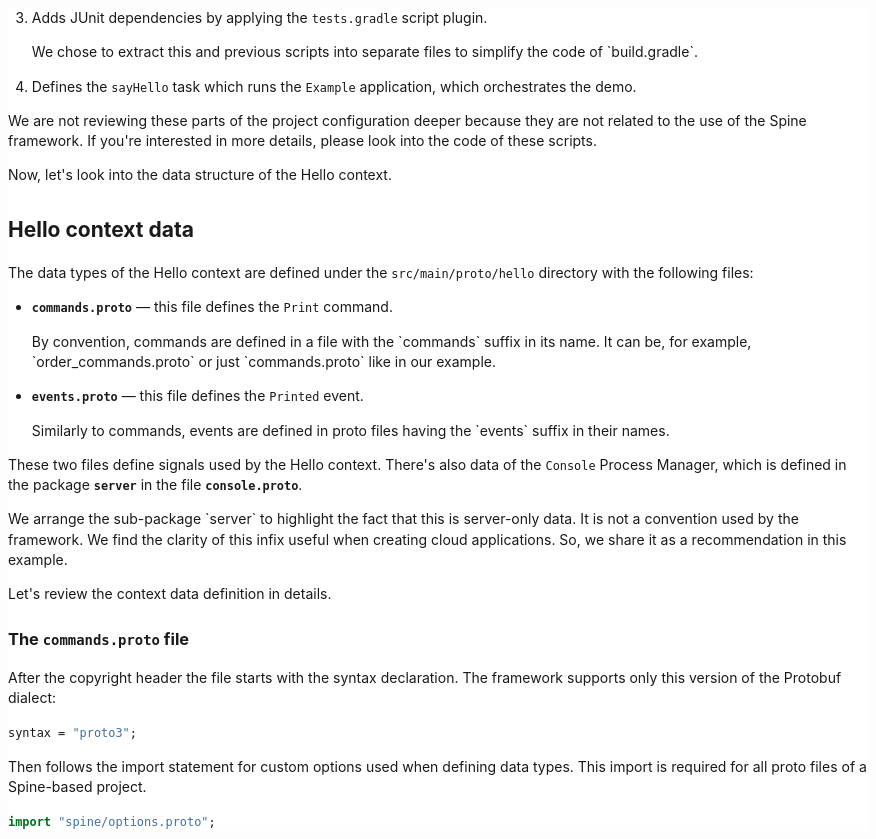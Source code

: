  3. Adds JUnit dependencies by applying the `tests.gradle` script plugin. 
    
    <p class="note">We chose to extract this and previous scripts into separate files to simplify
     the code of `build.gradle`.</p>
    
 4. Defines the `sayHello` task which runs the `Example` application, which orchestrates
    the demo.  

We are not reviewing these parts of the project configuration deeper because they are not
related to the use of the Spine framework. If you're interested in more details, please look into
the code of these scripts.

Now, let's look into the data structure of the Hello context. 
 
## Hello context data

The data types of the Hello context are defined under the `src/main/proto/hello` directory with
the following files:

  * **`commands.proto`** — this file defines the `Print` command.
  
    <p class="note">By convention, commands are defined in a file with the `commands` suffix
     in its name. It can be, for example, `order_commands.proto` or just `commands.proto`
     like in our example.</p>
     
  * **`events.proto`** — this file defines the `Printed` event.
  
    <p class="note">Similarly to commands, events are defined in proto files having the `events`
    suffix in their names.</p>

These two files define signals used by the Hello context. There's also data of the `Console`
Process Manager, which is defined in the package **`server`** in the file **`console.proto`**.

<p class="note">
We arrange the sub-package `server` to highlight the fact that this is server-only data. It is not
a convention used by the framework. We find the clarity of this infix useful when creating
cloud applications. So, we share it as a recommendation in this example.</p>

Let's review the context data definition in details.

### The `commands.proto` file

After the copyright header the file starts with the syntax declaration. The framework supports only
this version of the Protobuf dialect:
```proto     
syntax = "proto3";
```

Then follows the import statement for custom options used when defining data types. This import is
required for all proto files of a Spine-based project.

<embed-code file="examples/hello/src/main/proto/hello/commands.proto" 
            start="spine/options"
            end="spine/options"></embed-code>  
```proto
import "spine/options.proto";
```
